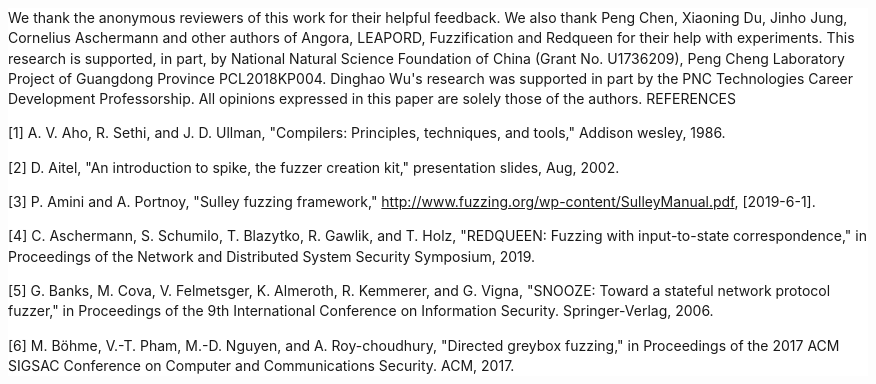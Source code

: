 We thank the anonymous reviewers of this work for their helpful feedback. We also thank Peng Chen, Xiaoning Du, Jinho Jung, Cornelius Aschermann and other authors of Angora, LEAPORD, Fuzzification and Redqueen for their help with experiments. This research is supported, in part, by National Natural Science Foundation of China (Grant No. U1736209), Peng Cheng Laboratory Project of Guangdong Province PCL2018KP004. Dinghao Wu's research was supported in part by the PNC Technologies Career Development Professorship. All opinions expressed in this paper are solely those of the authors. REFERENCES

[1] A. V. Aho, R. Sethi, and J. D. Ullman, "Compilers: Principles, techniques, and tools," Addison wesley, 1986.

[2] D. Aitel, "An introduction to spike, the fuzzer creation kit," presentation slides, Aug, 2002.

[3] P. Amini and A. Portnoy, "Sulley fuzzing framework," http://www.fuzzing.org/wp-content/SulleyManual.pdf, [2019-6-1].

[4] C. Aschermann, S. Schumilo, T. Blazytko, R. Gawlik, and T. Holz, "REDQUEEN: Fuzzing with input-to-state correspondence," in Proceedings of the Network and Distributed System Security Symposium, 2019.

[5] G. Banks, M. Cova, V. Felmetsger, K. Almeroth, R. Kemmerer, and G. Vigna, "SNOOZE: Toward a stateful network protocol fuzzer," in Proceedings of the 9th International Conference on Information Security. Springer-Verlag, 2006.

[6] M. Böhme, V.-T. Pham, M.-D. Nguyen, and A. Roy-choudhury, "Directed greybox fuzzing," in Proceedings of the 2017 ACM SIGSAC Conference on Computer and Communications Security. ACM, 2017.

